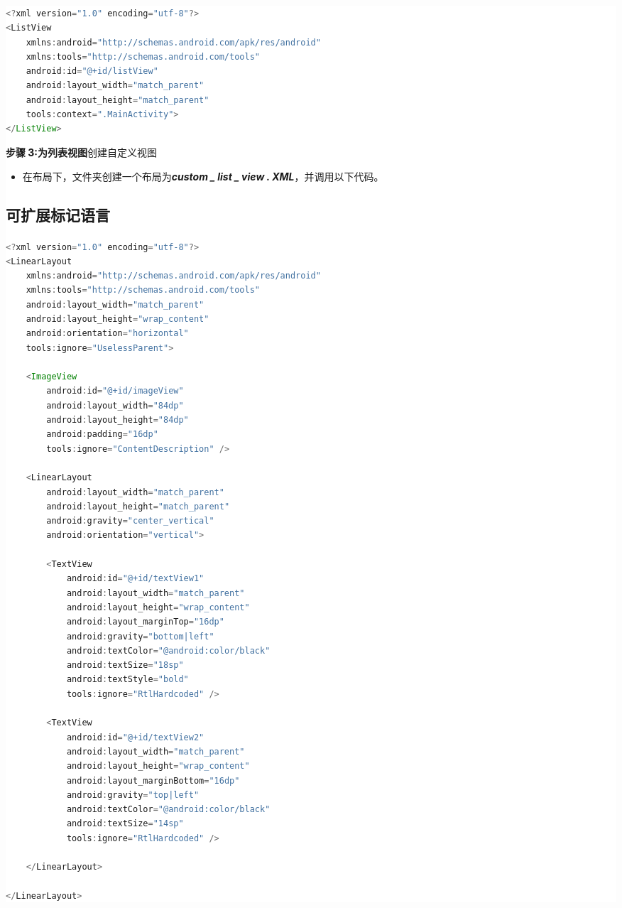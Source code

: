```java
<?xml version="1.0" encoding="utf-8"?>
<ListView 
    xmlns:android="http://schemas.android.com/apk/res/android"
    xmlns:tools="http://schemas.android.com/tools"
    android:id="@+id/listView"
    android:layout_width="match_parent"
    android:layout_height="match_parent"
    tools:context=".MainActivity">
</ListView>
```

**步骤 3:为列表视图**创建自定义视图

*   在布局下，文件夹创建一个布局为***custom _ list _ view . XML***，并调用以下代码。

## 可扩展标记语言

```java
<?xml version="1.0" encoding="utf-8"?>
<LinearLayout 
    xmlns:android="http://schemas.android.com/apk/res/android"
    xmlns:tools="http://schemas.android.com/tools"
    android:layout_width="match_parent"
    android:layout_height="wrap_content"
    android:orientation="horizontal"
    tools:ignore="UselessParent">

    <ImageView
        android:id="@+id/imageView"
        android:layout_width="84dp"
        android:layout_height="84dp"
        android:padding="16dp"
        tools:ignore="ContentDescription" />

    <LinearLayout
        android:layout_width="match_parent"
        android:layout_height="match_parent"
        android:gravity="center_vertical"
        android:orientation="vertical">

        <TextView
            android:id="@+id/textView1"
            android:layout_width="match_parent"
            android:layout_height="wrap_content"
            android:layout_marginTop="16dp"
            android:gravity="bottom|left"
            android:textColor="@android:color/black"
            android:textSize="18sp"
            android:textStyle="bold"
            tools:ignore="RtlHardcoded" />

        <TextView
            android:id="@+id/textView2"
            android:layout_width="match_parent"
            android:layout_height="wrap_content"
            android:layout_marginBottom="16dp"
            android:gravity="top|left"
            android:textColor="@android:color/black"
            android:textSize="14sp"
            tools:ignore="RtlHardcoded" />

    </LinearLayout>

</LinearLayout>
```